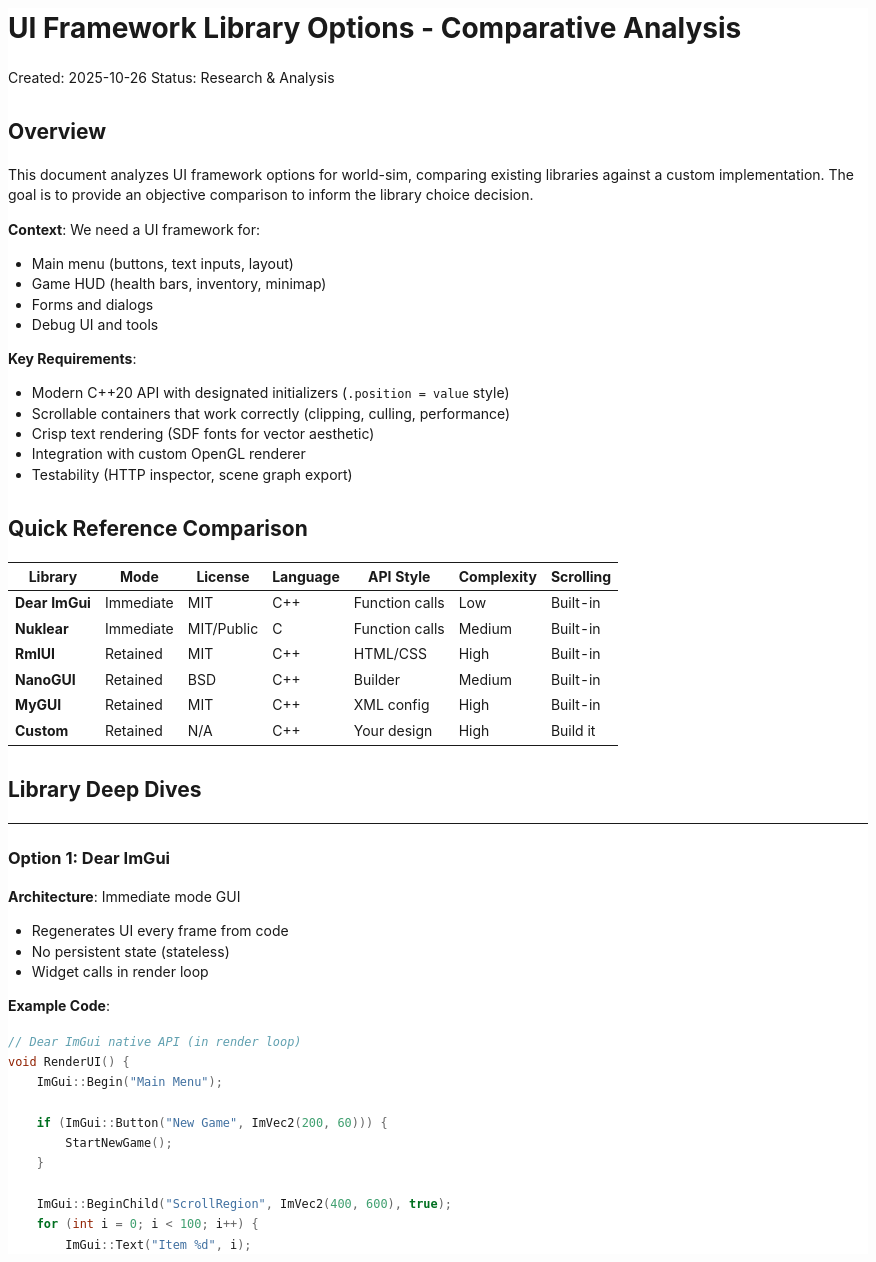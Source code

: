 # UI Framework Library Options - Comparative Analysis

Created: 2025-10-26
Status: Research & Analysis

## Overview

This document analyzes UI framework options for world-sim, comparing existing libraries against a custom implementation. The goal is to provide an objective comparison to inform the library choice decision.

**Context**: We need a UI framework for:
- Main menu (buttons, text inputs, layout)
- Game HUD (health bars, inventory, minimap)
- Forms and dialogs
- Debug UI and tools

**Key Requirements**:
- Modern C++20 API with designated initializers (`.position = value` style)
- Scrollable containers that work correctly (clipping, culling, performance)
- Crisp text rendering (SDF fonts for vector aesthetic)
- Integration with custom OpenGL renderer
- Testability (HTTP inspector, scene graph export)

## Quick Reference Comparison

| Library | Mode | License | Language | API Style | Complexity | Scrolling |
|---------|------|---------|----------|-----------|------------|-----------|
| **Dear ImGui** | Immediate | MIT | C++ | Function calls | Low | Built-in |
| **Nuklear** | Immediate | MIT/Public | C | Function calls | Medium | Built-in |
| **RmlUI** | Retained | MIT | C++ | HTML/CSS | High | Built-in |
| **NanoGUI** | Retained | BSD | C++ | Builder | Medium | Built-in |
| **MyGUI** | Retained | MIT | C++ | XML config | High | Built-in |
| **Custom** | Retained | N/A | C++ | Your design | High | Build it |

## Library Deep Dives

---

### Option 1: Dear ImGui

**Architecture**: Immediate mode GUI
- Regenerates UI every frame from code
- No persistent state (stateless)
- Widget calls in render loop

**Example Code**:
```cpp
// Dear ImGui native API (in render loop)
void RenderUI() {
    ImGui::Begin("Main Menu");

    if (ImGui::Button("New Game", ImVec2(200, 60))) {
        StartNewGame();
    }

    ImGui::BeginChild("ScrollRegion", ImVec2(400, 600), true);
    for (int i = 0; i < 100; i++) {
        ImGui::Text("Item %d", i);
```